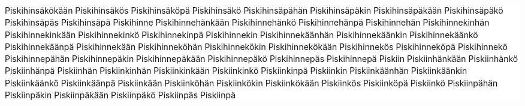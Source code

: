 Piskihinsäkökään
Piskihinsäkös
Piskihinsäköpä
Piskihinsäkö
Piskihinsäpähän
Piskihinsäpäkin
Piskihinsäpäkään
Piskihinsäpäkö
Piskihinsäpäs
Piskihinsäpä
Piskihinne
Piskihinnehänkään
Piskihinnehänkö
Piskihinnehänpä
Piskihinnehän
Piskihinnekinhän
Piskihinnekinkään
Piskihinnekinkö
Piskihinnekinpä
Piskihinnekin
Piskihinnekäänhän
Piskihinnekäänkin
Piskihinnekäänkö
Piskihinnekäänpä
Piskihinnekään
Piskihinneköhän
Piskihinnekökin
Piskihinnekökään
Piskihinnekös
Piskihinneköpä
Piskihinnekö
Piskihinnepähän
Piskihinnepäkin
Piskihinnepäkään
Piskihinnepäkö
Piskihinnepäs
Piskihinnepä
Piskiin
Piskiinhänkään
Piskiinhänkö
Piskiinhänpä
Piskiinhän
Piskiinkinhän
Piskiinkinkään
Piskiinkinkö
Piskiinkinpä
Piskiinkin
Piskiinkäänhän
Piskiinkäänkin
Piskiinkäänkö
Piskiinkäänpä
Piskiinkään
Piskiinköhän
Piskiinkökin
Piskiinkökään
Piskiinkös
Piskiinköpä
Piskiinkö
Piskiinpähän
Piskiinpäkin
Piskiinpäkään
Piskiinpäkö
Piskiinpäs
Piskiinpä